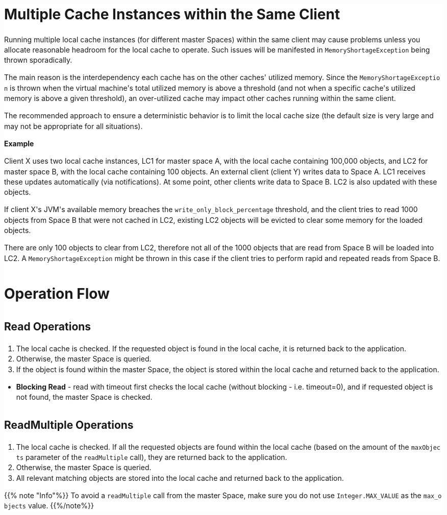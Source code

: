 # Multiple Cache Instances within the Same Client

Running multiple local cache instances (for different master Spaces) within the same client may cause problems unless you allocate reasonable headroom for the local cache to operate. Such issues will be manifested in `MemoryShortageException` being thrown sporadically.

The main reason is the interdependency each cache has on the other caches' utilized memory.  Since the `MemoryShortageException` is thrown when the virtual machine's total utilized memory is above a threshold (and not when a specific cache's utilized memory is above a given threshold), an over-utilized cache may impact other caches running within the same client.

The recommended approach to ensure a deterministic behavior is to limit the local cache size (the default size is very large and may not be appropriate for all situations).

**Example**

Client X uses two local cache instances, LC1 for master space A, with the local cache containing 100,000 objects, and LC2 for master space B, with the local cache containing 100 objects. An external client (client Y) writes data to Space A. LC1 receives these updates automatically (via notifications). At some point, other clients write data to Space B. LC2 is also updated with these objects.

If client X's JVM's available memory breaches the `write_only_block_percentage` threshold, and the client tries to read 1000 objects from Space B that were not cached in LC2, existing LC2 objects will be evicted to clear some memory for the loaded objects.

There are only 100 objects to clear from LC2, therefore not all of the 1000 objects that are read from Space B will be loaded into LC2. A `MemoryShortageException` might be thrown in this case if the client tries to perform rapid and repeated reads from Space B.

# Operation Flow

## Read Operations

1. The local cache is checked. If the requested object is found in the local cache, it is returned back to the application.
1. Otherwise, the master Space is queried.
1. If the object is found within the master Space, the object is stored within the local cache and returned back to the application.

- **Blocking Read** - read with timeout first checks the local cache (without blocking - i.e. timeout=0), and if requested object is not found, the master Space is checked.

## ReadMultiple Operations

1. The local cache is checked. If all the requested objects are found within the local cache (based on the amount of the `maxObjects` parameter of the `readMultiple` call), they are returned back to the application.
1. Otherwise, the master Space is queried.
1. All relevant matching objects are stored into the local cache and returned back to the application.

{{% note "Info"%}}
To avoid a `readMultiple` call from the master Space, make sure you do not use `Integer.MAX_VALUE` as the `max_objects` value.
{{%/note%}}
